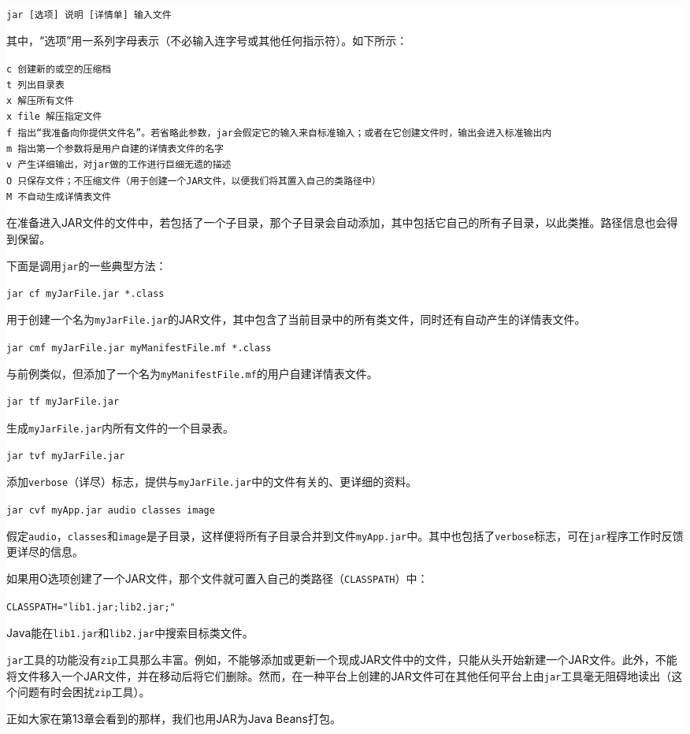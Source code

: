 ```
jar [选项] 说明 [详情单] 输入文件
```

其中，“选项”用一系列字母表示（不必输入连字号或其他任何指示符）。如下所示：

```
c 创建新的或空的压缩档
t 列出目录表
x 解压所有文件
x file 解压指定文件
f 指出“我准备向你提供文件名”。若省略此参数，jar会假定它的输入来自标准输入；或者在它创建文件时，输出会进入标准输出内
m 指出第一个参数将是用户自建的详情表文件的名字
v 产生详细输出，对jar做的工作进行巨细无遗的描述
O 只保存文件；不压缩文件（用于创建一个JAR文件，以便我们将其置入自己的类路径中）
M 不自动生成详情表文件
```

在准备进入JAR文件的文件中，若包括了一个子目录，那个子目录会自动添加，其中包括它自己的所有子目录，以此类推。路径信息也会得到保留。

下面是调用`jar`的一些典型方法：

```
jar cf myJarFile.jar *.class
```

用于创建一个名为`myJarFile.jar`的JAR文件，其中包含了当前目录中的所有类文件，同时还有自动产生的详情表文件。

```
jar cmf myJarFile.jar myManifestFile.mf *.class
```

与前例类似，但添加了一个名为`myManifestFile.mf`的用户自建详情表文件。

```
jar tf myJarFile.jar
```

生成`myJarFile.jar`内所有文件的一个目录表。

```
jar tvf myJarFile.jar
```

添加`verbose`（详尽）标志，提供与`myJarFile.jar`中的文件有关的、更详细的资料。

```
jar cvf myApp.jar audio classes image
```

假定`audio`，`classes`和`image`是子目录，这样便将所有子目录合并到文件`myApp.jar`中。其中也包括了`verbose`标志，可在`jar`程序工作时反馈更详尽的信息。

如果用O选项创建了一个JAR文件，那个文件就可置入自己的类路径（`CLASSPATH`）中：

```
CLASSPATH="lib1.jar;lib2.jar;"
```

Java能在`lib1.jar`和`lib2.jar`中搜索目标类文件。

`jar`工具的功能没有`zip`工具那么丰富。例如，不能够添加或更新一个现成JAR文件中的文件，只能从头开始新建一个JAR文件。此外，不能将文件移入一个JAR文件，并在移动后将它们删除。然而，在一种平台上创建的JAR文件可在其他任何平台上由`jar`工具毫无阻碍地读出（这个问题有时会困扰`zip`工具）。

正如大家在第13章会看到的那样，我们也用JAR为Java Beans打包。
